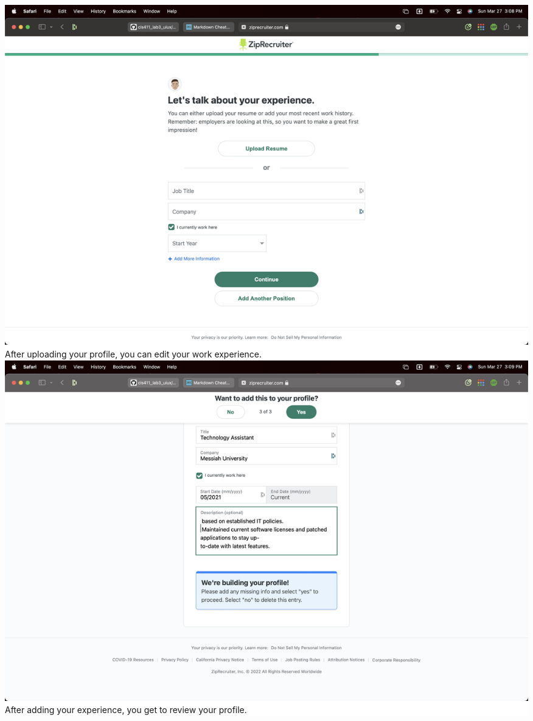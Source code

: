 ![resume](img/zresume.png)
After uploading your profile, you can edit your work experience.
![editExperience](img/zedit.png)
After adding your experience, you get to review your profile.